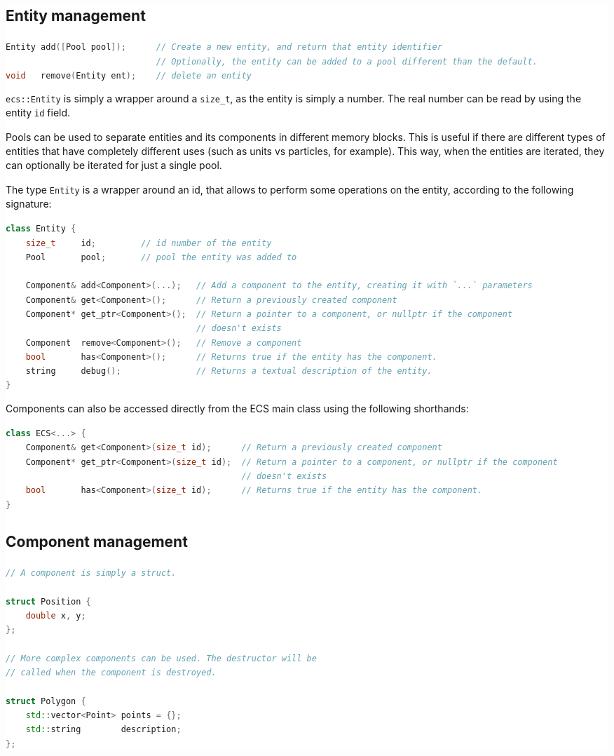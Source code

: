 ## Entity management

```C++
Entity add([Pool pool]);      // Create a new entity, and return that entity identifier
                              // Optionally, the entity can be added to a pool different than the default.
void   remove(Entity ent);    // delete an entity
```

`ecs::Entity` is simply a wrapper around a `size_t`, as the entity is simply a number. The
real number can be read by using the entity `id` field.

Pools can be used to separate entities and its components in different memory blocks. This
is useful if there are different types of entities that have completely different uses (such
as units vs particles, for example). This way, when the entities are iterated, they can optionally
be iterated for just a single pool.

The type `Entity` is a wrapper around an id, that allows to perform some operations on the entity,
according to the following signature:

```C++
class Entity {
    size_t     id;         // id number of the entity
    Pool       pool;       // pool the entity was added to

    Component& add<Component>(...);   // Add a component to the entity, creating it with `...` parameters
    Component& get<Component>();      // Return a previously created component
    Component* get_ptr<Component>();  // Return a pointer to a component, or nullptr if the component
                                      // doesn't exists
    Component  remove<Component>();   // Remove a component
    bool       has<Component>();      // Returns true if the entity has the component.
    string     debug();               // Returns a textual description of the entity.
}
```

Components can also be accessed directly from the ECS main class using the following shorthands:

```C++
class ECS<...> {
    Component& get<Component>(size_t id);      // Return a previously created component
    Component* get_ptr<Component>(size_t id);  // Return a pointer to a component, or nullptr if the component
                                               // doesn't exists
    bool       has<Component>(size_t id);      // Returns true if the entity has the component.
}
```

## Component management

```C++
// A component is simply a struct.

struct Position {
    double x, y;
};

// More complex components can be used. The destructor will be 
// called when the component is destroyed.

struct Polygon {
    std::vector<Point> points = {};
    std::string        description;
};
```
